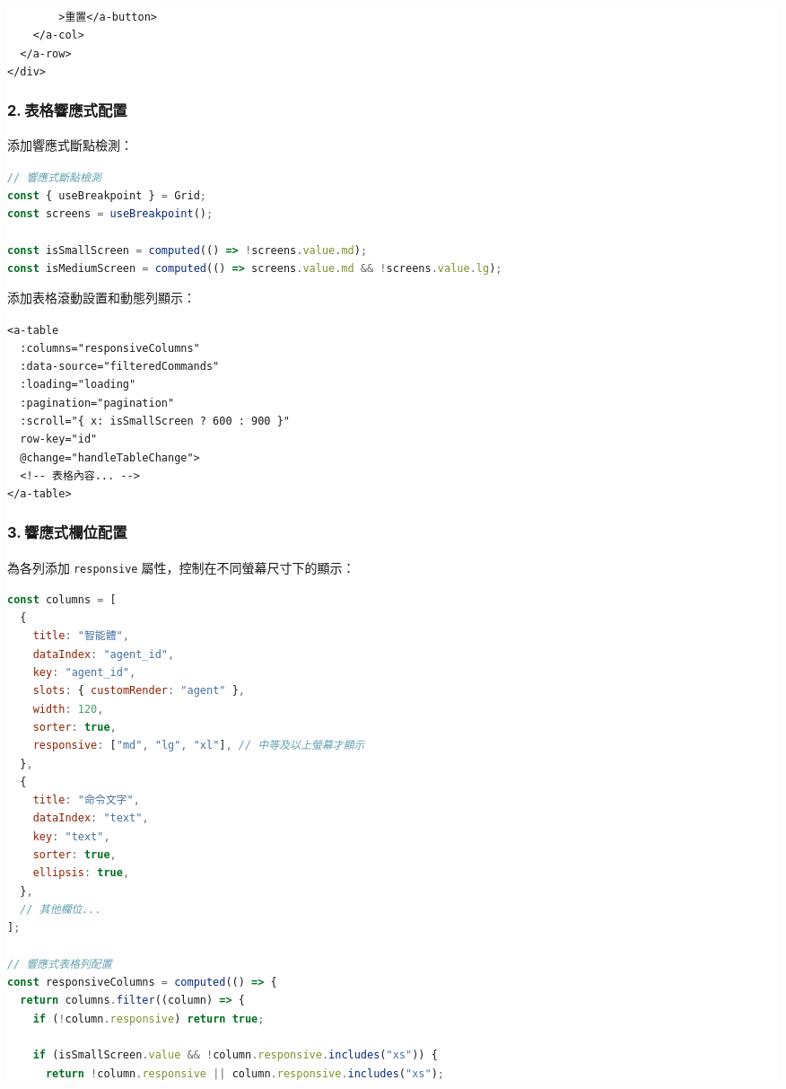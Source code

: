 ```vue
        >重置</a-button>
    </a-col>
  </a-row>
</div>
```

### 2. 表格響應式配置

添加響應式斷點檢測：

```javascript
// 響應式斷點檢測
const { useBreakpoint } = Grid;
const screens = useBreakpoint();

const isSmallScreen = computed(() => !screens.value.md);
const isMediumScreen = computed(() => screens.value.md && !screens.value.lg);
```

添加表格滾動設置和動態列顯示：

```vue
<a-table
  :columns="responsiveColumns"
  :data-source="filteredCommands"
  :loading="loading"
  :pagination="pagination"
  :scroll="{ x: isSmallScreen ? 600 : 900 }"
  row-key="id"
  @change="handleTableChange">
  <!-- 表格內容... -->
</a-table>
```

### 3. 響應式欄位配置

為各列添加 `responsive` 屬性，控制在不同螢幕尺寸下的顯示：

```javascript
const columns = [
  {
    title: "智能體",
    dataIndex: "agent_id",
    key: "agent_id",
    slots: { customRender: "agent" },
    width: 120,
    sorter: true,
    responsive: ["md", "lg", "xl"], // 中等及以上螢幕才顯示
  },
  {
    title: "命令文字",
    dataIndex: "text",
    key: "text",
    sorter: true,
    ellipsis: true,
  },
  // 其他欄位...
];

// 響應式表格列配置
const responsiveColumns = computed(() => {
  return columns.filter((column) => {
    if (!column.responsive) return true;

    if (isSmallScreen.value && !column.responsive.includes("xs")) {
      return !column.responsive || column.responsive.includes("xs");
```
